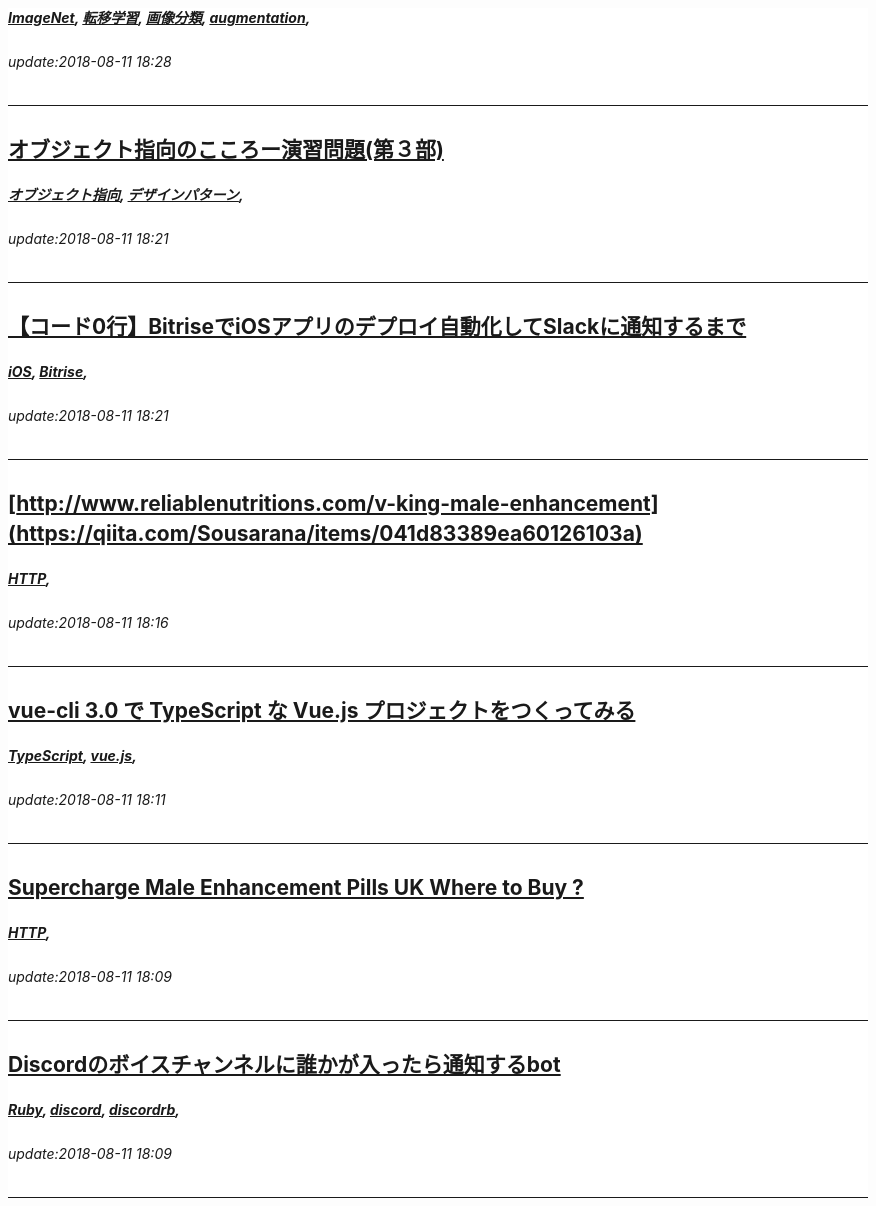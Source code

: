 ##### [ImageNet](https://qiita.com/tags/ImageNet), [転移学習](https://qiita.com/tags/転移学習), [画像分類](https://qiita.com/tags/画像分類), [augmentation](https://qiita.com/tags/augmentation), 
###### update:2018-08-11 18:28
---
## [オブジェクト指向のこころー演習問題(第３部)](https://qiita.com/meshidenn/items/e08704cbd10c68089a33)
##### [オブジェクト指向](https://qiita.com/tags/オブジェクト指向), [デザインパターン](https://qiita.com/tags/デザインパターン), 
###### update:2018-08-11 18:21
---
## [【コード0行】BitriseでiOSアプリのデプロイ自動化してSlackに通知するまで](https://qiita.com/hirothings/items/18c767ba396d7a04ddeb)
##### [iOS](https://qiita.com/tags/iOS), [Bitrise](https://qiita.com/tags/Bitrise), 
###### update:2018-08-11 18:21
---
## [http://www.reliablenutritions.com/v-king-male-enhancement](https://qiita.com/Sousarana/items/041d83389ea60126103a)
##### [HTTP](https://qiita.com/tags/HTTP), 
###### update:2018-08-11 18:16
---
## [vue-cli 3.0 で TypeScript な Vue.js プロジェクトをつくってみる](https://qiita.com/nunulk/items/7e20d6741637c3416dcd)
##### [TypeScript](https://qiita.com/tags/TypeScript), [vue.js](https://qiita.com/tags/vue.js), 
###### update:2018-08-11 18:11
---
## [Supercharge Male Enhancement Pills UK Where to Buy ?](https://qiita.com/oliviafrancis/items/48d24bf15016dd3ea606)
##### [HTTP](https://qiita.com/tags/HTTP), 
###### update:2018-08-11 18:09
---
## [Discordのボイスチャンネルに誰かが入ったら通知するbot](https://qiita.com/trompot/items/5251704272cce302af33)
##### [Ruby](https://qiita.com/tags/Ruby), [discord](https://qiita.com/tags/discord), [discordrb](https://qiita.com/tags/discordrb), 
###### update:2018-08-11 18:09
---
